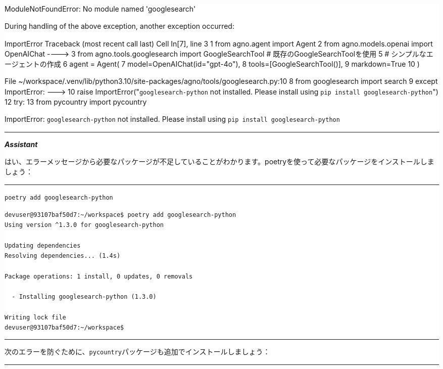 ModuleNotFoundError: No module named 'googlesearch'

During handling of the above exception, another exception occurred:

ImportError                               Traceback (most recent call last)
Cell In[7], line 3
      1 from agno.agent import Agent
      2 from agno.models.openai import OpenAIChat
----> 3 from agno.tools.googlesearch import GoogleSearchTool  # 既存のGoogleSearchToolを使用
      5 # シンプルなエージェントの作成
      6 agent = Agent(
      7     model=OpenAIChat(id="gpt-4o"),
      8     tools=[GoogleSearchTool()],
      9     markdown=True
     10 )

File ~/workspace/.venv/lib/python3.10/site-packages/agno/tools/googlesearch.py:10
      8     from googlesearch import search
      9 except ImportError:
---> 10     raise ImportError("`googlesearch-python` not installed. Please install using `pip install googlesearch-python`")
     12 try:
     13     from pycountry import pycountry

ImportError: `googlesearch-python` not installed. Please install using `pip install googlesearch-python`

---

_**Assistant**_

はい、エラーメッセージから必要なパッケージが不足していることがわかります。poetryを使って必要なパッケージをインストールしましょう：

---

```bash
poetry add googlesearch-python
```

```
devuser@93107baf50d7:~/workspace$ poetry add googlesearch-python
Using version ^1.3.0 for googlesearch-python

Updating dependencies
Resolving dependencies... (1.4s)

Package operations: 1 install, 0 updates, 0 removals

  - Installing googlesearch-python (1.3.0)

Writing lock file
devuser@93107baf50d7:~/workspace$
```

---

次のエラーを防ぐために、`pycountry`パッケージも追加でインストールしましょう：

---